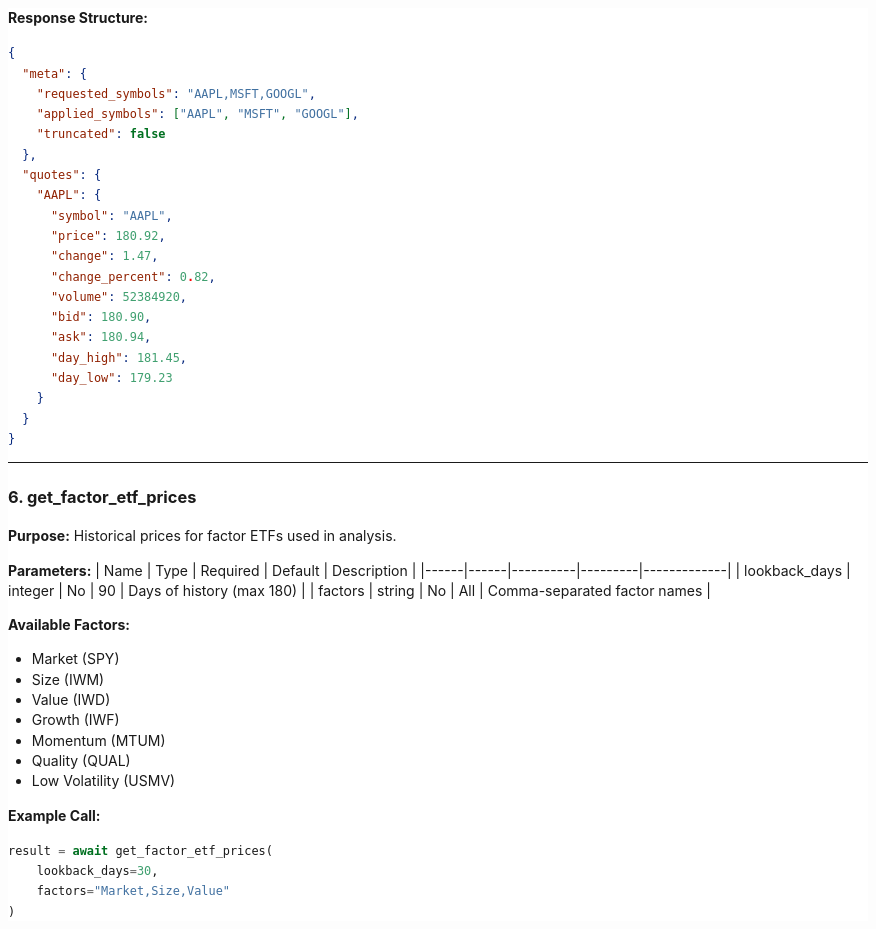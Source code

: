 **Response Structure:**
```json
{
  "meta": {
    "requested_symbols": "AAPL,MSFT,GOOGL",
    "applied_symbols": ["AAPL", "MSFT", "GOOGL"],
    "truncated": false
  },
  "quotes": {
    "AAPL": {
      "symbol": "AAPL",
      "price": 180.92,
      "change": 1.47,
      "change_percent": 0.82,
      "volume": 52384920,
      "bid": 180.90,
      "ask": 180.94,
      "day_high": 181.45,
      "day_low": 179.23
    }
  }
}
```

---

### 6. get_factor_etf_prices

**Purpose:** Historical prices for factor ETFs used in analysis.

**Parameters:**
| Name | Type | Required | Default | Description |
|------|------|----------|---------|-------------|
| lookback_days | integer | No | 90 | Days of history (max 180) |
| factors | string | No | All | Comma-separated factor names |

**Available Factors:**
- Market (SPY)
- Size (IWM)
- Value (IWD)
- Growth (IWF)
- Momentum (MTUM)
- Quality (QUAL)
- Low Volatility (USMV)

**Example Call:**
```python
result = await get_factor_etf_prices(
    lookback_days=30,
    factors="Market,Size,Value"
)
```
